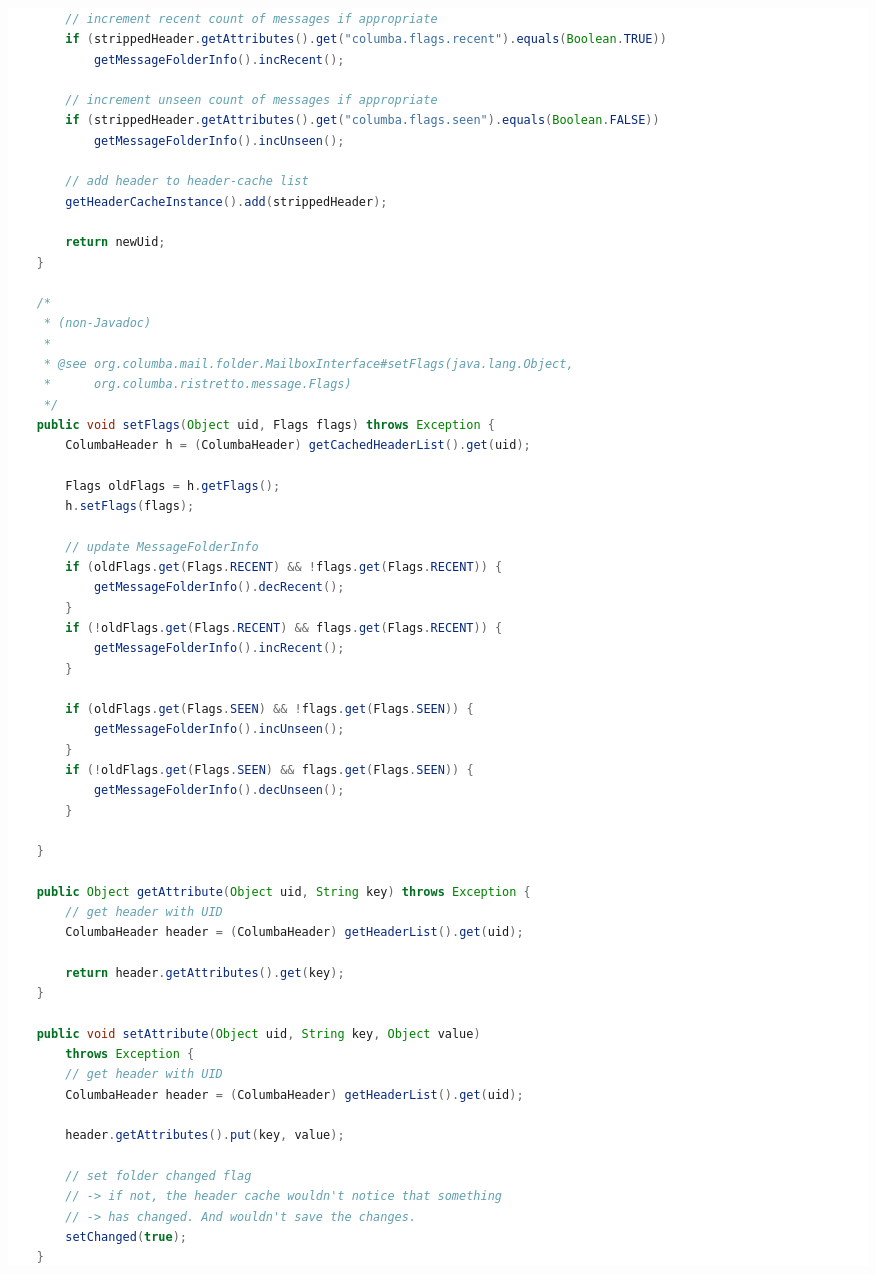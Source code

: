 ```java
		// increment recent count of messages if appropriate
		if (strippedHeader.getAttributes().get("columba.flags.recent").equals(Boolean.TRUE))
			getMessageFolderInfo().incRecent();

		// increment unseen count of messages if appropriate
		if (strippedHeader.getAttributes().get("columba.flags.seen").equals(Boolean.FALSE))
			getMessageFolderInfo().incUnseen();

		// add header to header-cache list
		getHeaderCacheInstance().add(strippedHeader);

		return newUid;
	}

	/*
	 * (non-Javadoc)
	 * 
	 * @see org.columba.mail.folder.MailboxInterface#setFlags(java.lang.Object,
	 *      org.columba.ristretto.message.Flags)
	 */
	public void setFlags(Object uid, Flags flags) throws Exception {
		ColumbaHeader h = (ColumbaHeader) getCachedHeaderList().get(uid);

		Flags oldFlags = h.getFlags();
		h.setFlags(flags);

		// update MessageFolderInfo
		if (oldFlags.get(Flags.RECENT) && !flags.get(Flags.RECENT)) {
			getMessageFolderInfo().decRecent();
		}
		if (!oldFlags.get(Flags.RECENT) && flags.get(Flags.RECENT)) {
			getMessageFolderInfo().incRecent();
		}

		if (oldFlags.get(Flags.SEEN) && !flags.get(Flags.SEEN)) {
			getMessageFolderInfo().incUnseen();
		}
		if (!oldFlags.get(Flags.SEEN) && flags.get(Flags.SEEN)) {
			getMessageFolderInfo().decUnseen();
		}

	}

	public Object getAttribute(Object uid, String key) throws Exception {
		// get header with UID
		ColumbaHeader header = (ColumbaHeader) getHeaderList().get(uid);

		return header.getAttributes().get(key);
	}

	public void setAttribute(Object uid, String key, Object value)
		throws Exception {
		// get header with UID
		ColumbaHeader header = (ColumbaHeader) getHeaderList().get(uid);

		header.getAttributes().put(key, value);

		// set folder changed flag
		// -> if not, the header cache wouldn't notice that something
		// -> has changed. And wouldn't save the changes.
		setChanged(true);
	}

```
